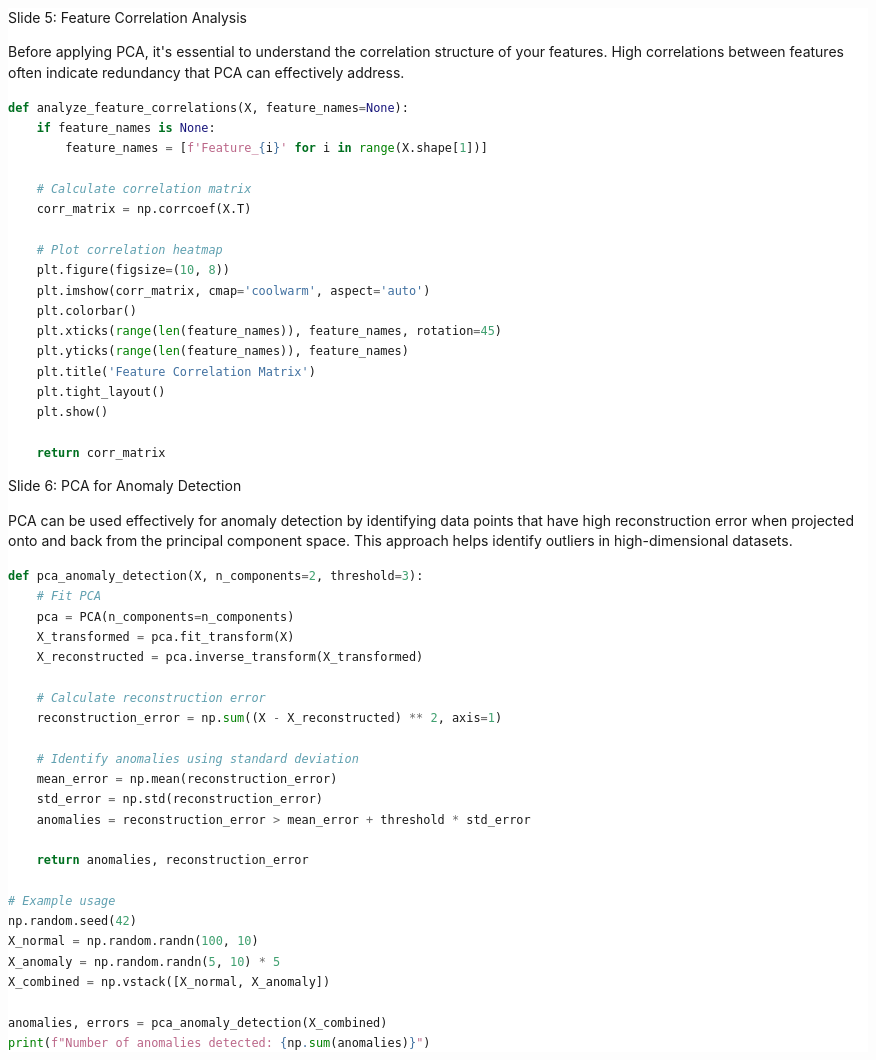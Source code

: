 Slide 5: Feature Correlation Analysis

Before applying PCA, it's essential to understand the correlation structure of your features. High correlations between features often indicate redundancy that PCA can effectively address.

```python
def analyze_feature_correlations(X, feature_names=None):
    if feature_names is None:
        feature_names = [f'Feature_{i}' for i in range(X.shape[1])]
    
    # Calculate correlation matrix
    corr_matrix = np.corrcoef(X.T)
    
    # Plot correlation heatmap
    plt.figure(figsize=(10, 8))
    plt.imshow(corr_matrix, cmap='coolwarm', aspect='auto')
    plt.colorbar()
    plt.xticks(range(len(feature_names)), feature_names, rotation=45)
    plt.yticks(range(len(feature_names)), feature_names)
    plt.title('Feature Correlation Matrix')
    plt.tight_layout()
    plt.show()
    
    return corr_matrix
```

Slide 6: PCA for Anomaly Detection

PCA can be used effectively for anomaly detection by identifying data points that have high reconstruction error when projected onto and back from the principal component space. This approach helps identify outliers in high-dimensional datasets.

```python
def pca_anomaly_detection(X, n_components=2, threshold=3):
    # Fit PCA
    pca = PCA(n_components=n_components)
    X_transformed = pca.fit_transform(X)
    X_reconstructed = pca.inverse_transform(X_transformed)
    
    # Calculate reconstruction error
    reconstruction_error = np.sum((X - X_reconstructed) ** 2, axis=1)
    
    # Identify anomalies using standard deviation
    mean_error = np.mean(reconstruction_error)
    std_error = np.std(reconstruction_error)
    anomalies = reconstruction_error > mean_error + threshold * std_error
    
    return anomalies, reconstruction_error

# Example usage
np.random.seed(42)
X_normal = np.random.randn(100, 10)
X_anomaly = np.random.randn(5, 10) * 5
X_combined = np.vstack([X_normal, X_anomaly])

anomalies, errors = pca_anomaly_detection(X_combined)
print(f"Number of anomalies detected: {np.sum(anomalies)}")
```
